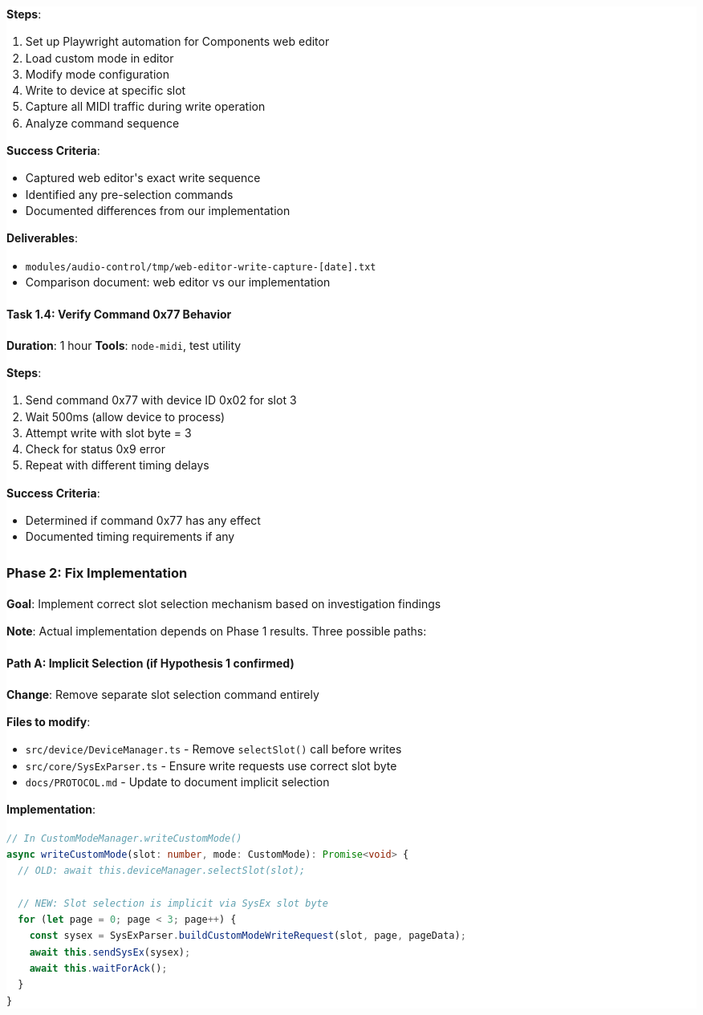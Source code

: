**Steps**:
1. Set up Playwright automation for Components web editor
2. Load custom mode in editor
3. Modify mode configuration
4. Write to device at specific slot
5. Capture all MIDI traffic during write operation
6. Analyze command sequence

**Success Criteria**:
- Captured web editor's exact write sequence
- Identified any pre-selection commands
- Documented differences from our implementation

**Deliverables**:
- `modules/audio-control/tmp/web-editor-write-capture-[date].txt`
- Comparison document: web editor vs our implementation

#### Task 1.4: Verify Command 0x77 Behavior
**Duration**: 1 hour
**Tools**: `node-midi`, test utility

**Steps**:
1. Send command 0x77 with device ID 0x02 for slot 3
2. Wait 500ms (allow device to process)
3. Attempt write with slot byte = 3
4. Check for status 0x9 error
5. Repeat with different timing delays

**Success Criteria**:
- Determined if command 0x77 has any effect
- Documented timing requirements if any

### Phase 2: Fix Implementation

**Goal**: Implement correct slot selection mechanism based on investigation findings

**Note**: Actual implementation depends on Phase 1 results. Three possible paths:

#### Path A: Implicit Selection (if Hypothesis 1 confirmed)

**Change**: Remove separate slot selection command entirely

**Files to modify**:
- `src/device/DeviceManager.ts` - Remove `selectSlot()` call before writes
- `src/core/SysExParser.ts` - Ensure write requests use correct slot byte
- `docs/PROTOCOL.md` - Update to document implicit selection

**Implementation**:
```typescript
// In CustomModeManager.writeCustomMode()
async writeCustomMode(slot: number, mode: CustomMode): Promise<void> {
  // OLD: await this.deviceManager.selectSlot(slot);

  // NEW: Slot selection is implicit via SysEx slot byte
  for (let page = 0; page < 3; page++) {
    const sysex = SysExParser.buildCustomModeWriteRequest(slot, page, pageData);
    await this.sendSysEx(sysex);
    await this.waitForAck();
  }
}
```
